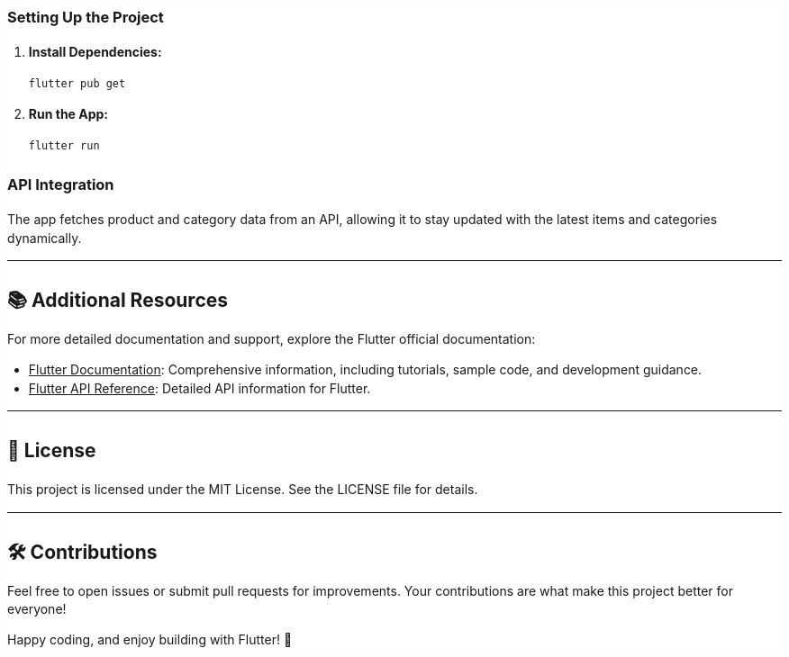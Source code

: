 <h3>Setting Up the Project</h3>
<ol>
  <li><strong>Install Dependencies:</strong>
    <pre><code>flutter pub get</code></pre>
  </li>
  <li><strong>Run the App:</strong>
    <pre><code>flutter run</code></pre>
  </li>
</ol>

<h3>API Integration</h3>
<p>The app fetches product and category data from an API, allowing it to stay updated with the latest items and categories dynamically.</p>

<hr>

<h2>📚 Additional Resources</h2>
<p>For more detailed documentation and support, explore the Flutter official documentation:</p>
<ul>
  <li><a href="https://docs.flutter.dev/" target="_blank">Flutter Documentation</a>: Comprehensive information, including tutorials, sample code, and development guidance.</li>
  <li><a href="https://api.flutter.dev/" target="_blank">Flutter API Reference</a>: Detailed API information for Flutter.</li>
</ul>

<hr>

<h2>📜 License</h2>
<p>This project is licensed under the MIT License. See the LICENSE file for details.</p>

<hr>

<h2>🛠 Contributions</h2>
<p>Feel free to open issues or submit pull requests for improvements. Your contributions are what make this project better for everyone!</p>

<p>Happy coding, and enjoy building with Flutter! 🎉</p>

</body>
</html>
